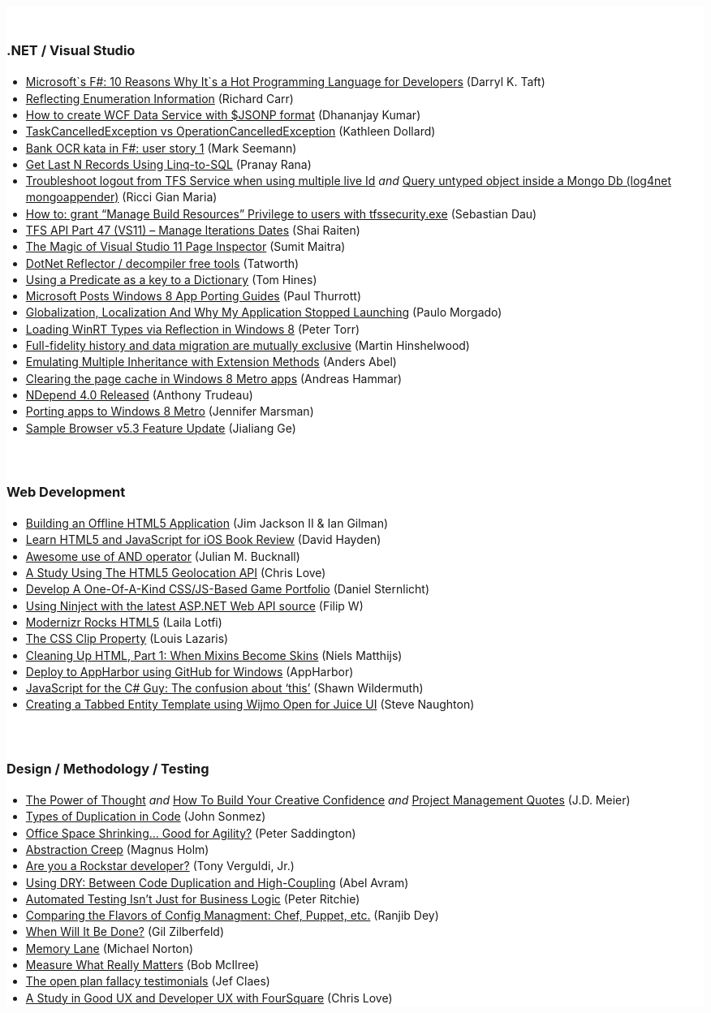 &#160;

### <a name="dotnet"></a>.NET / Visual Studio

  * [Microsoft\`s F#: 10 Reasons Why It\`s a Hot Programming Language for Developers][5] (Darryl K. Taft)
  * [Reflecting Enumeration Information][6] (Richard Carr)
  * [How to create WCF Data Service with $JSONP format][7] (Dhananjay Kumar)
  * [TaskCancelledException vs OperationCancelledException][8] (Kathleen Dollard)
  * [Bank OCR kata in F#: user story 1][9] (Mark Seemann)
  * [Get Last N Records Using Linq-to-SQL][10] (Pranay Rana)
  * [Troubleshoot logout from TFS Service when using multiple live Id][11] _and_ [Query untyped object inside a Mongo Db (log4net mongoappender)][12] (Ricci Gian Maria)
  * [How to: grant “Manage Build Resources” Privilege to users with tfssecurity.exe][13] (Sebastian Dau)
  * [TFS API Part 47 (VS11) – Manage Iterations Dates][14] (Shai Raiten)
  * [The Magic of Visual Studio 11 Page Inspector][15] (Sumit Maitra)
  * [DotNet Reflector / decompiler free tools][16] (Tatworth)
  * [Using a Predicate as a key to a Dictionary][17] (Tom Hines)
  * [Microsoft Posts Windows 8 App Porting Guides][18] (Paul Thurrott)
  * [Globalization, Localization And Why My Application Stopped Launching][19] (Paulo Morgado)
  * [Loading WinRT Types via Reflection in Windows 8][20] (Peter Torr)
  * [Full-fidelity history and data migration are mutually exclusive][21] (Martin Hinshelwood)
  * [Emulating Multiple Inheritance with Extension Methods][22] (Anders Abel)
  * [Clearing the page cache in Windows 8 Metro apps][23] (Andreas Hammar)
  * [NDepend 4.0 Released][24] (Anthony Trudeau)
  * [Porting apps to Windows 8 Metro][25] (Jennifer Marsman)
  * [Sample Browser v5.3 Feature Update][26] (Jialiang Ge)

&#160;

### <a name="web"></a>Web Development

  * [Building an Offline HTML5 Application][27] (Jim Jackson II & Ian Gilman)
  * [Learn HTML5 and JavaScript for iOS Book Review][28] (David Hayden)
  * [Awesome use of AND operator][29] (Julian M. Bucknall)
  * [A Study Using The HTML5 Geolocation API][30] (Chris Love)
  * [Develop A One-Of-A-Kind CSS/JS-Based Game Portfolio][31] (Daniel Sternlicht)
  * [Using Ninject with the latest ASP.NET Web API source][32] (Filip W)
  * [Modernizr Rocks HTML5][33] (Laila Lotfi)
  * [The CSS Clip Property][34] (Louis Lazaris)
  * [Cleaning Up HTML, Part 1: When Mixins Become Skins][35] (Niels Matthijs)
  * [Deploy to AppHarbor using GitHub for Windows][36] (AppHarbor)
  * [JavaScript for the C# Guy: The confusion about &#8216;this&#8217;][37] (Shawn Wildermuth)
  * [Creating a Tabbed Entity Template using Wijmo Open for Juice UI][38] (Steve Naughton)

&#160;

### <a name="design"></a>Design / Methodology / Testing

  * [The Power of Thought][39] _and_ [How To Build Your Creative Confidence][40] _and_ [Project Management Quotes][41] (J.D. Meier)
  * [Types of Duplication in Code][42] (John Sonmez)
  * [Office Space Shrinking… Good for Agility?][43] (Peter Saddington)
  * <a href="http://timelessrepo.com/abstraction-creep" target="_blank">Abstraction Creep</a> (Magnus Holm)
  * [Are you a Rockstar developer?][44] (Tony Verguldi, Jr.)
  * [Using DRY: Between Code Duplication and High-Coupling][45] (Abel Avram)
  * [Automated Testing Isn’t Just for Business Logic][46] (Peter Ritchie)
  * [Comparing the Flavors of Config Managment: Chef, Puppet, etc.][47] (Ranjib Dey)
  * [When Will It Be Done?][48] (Gil Zilberfeld)
  * [Memory Lane][49] (Michael Norton)
  * [Measure What Really Matters][50] (Bob McIlree)
  * [The open plan fallacy testimonials][51] (Jef Claes)
  * [A Study in Good UX and Developer UX with FourSquare][52] (Chris Love)

 [1]: http://coolthingoftheday.blogspot.com/2012/05/linq-koans-learn-linq-by-doing-linq.html
 [2]: http://blogs.msdn.com/b/visualstudio/archive/2012/05/25/visual-studio-11-performance-improvements-in-typing-and-editing-responsiveness.aspx
 [3]: http://www.microsoft.com/en-us/download/details.aspx?id=29897&WT.mc_id=rss_alldownloads_all
 [4]: http://www.neowin.net/news/microsoft-visual-studio-11-express-changes-anger-developers
 [5]: http://research.microsoft.com/en-us/news/headlines/fsharp4-052512.aspx
 [6]: http://feedproxy.google.com/~r/BlackwaspLatestAdditions/~3/k76f86M1bdE/RSSLanding.aspx
 [7]: http://debugmode.net/2012/05/29/how-to-create-wcf-data-service-with-jsonp-format/
 [8]: http://msmvps.com/blogs/kathleen/archive/2012/05/25/taskcancelledexception-vs-operationcancelledexception.aspx
 [9]: http://blog.ploeh.dk/2012/05/29/BankOCRKataInFUserStory1.aspx
 [10]: http://feeds.dzone.com/~r/zones/dotnet/~3/rnPZImWogAg/get-last-n-records-using-linq
 [11]: http://feedproxy.google.com/~r/AlkampferEng/~3/fF13kJ-Ksj0/
 [12]: http://feedproxy.google.com/~r/AlkampferEng/~3/ldTfp9Clvsk/
 [13]: http://blogs.msdn.com/b/dau-blog/archive/2012/05/25/how-to-grant-manage-build-resources-privilege-to-users-with-tfssecurity-exe.aspx
 [14]: http://feedproxy.google.com/~r/ShaiRaiten/~3/D824bJYFQjE/tfs-api-part-47-vs11-manage-iterations-dates.aspx
 [15]: http://feedproxy.google.com/~r/netCurryRecentArticles/~3/7jMFTHGF6bE/ShowArticle.aspx
 [16]: http://feedproxy.google.com/~r/geekswithblogs/~3/rd51AMqPzJ4/dotnet-reflector--decompiler-free-tools.aspx
 [17]: http://feedproxy.google.com/~r/geekswithblogs/~3/afnghPfqgsQ/predidict.aspx
 [18]: http://www.winsupersite.com/article/developer/microsoft-posts-windows-8-app-porting-guides-143221
 [19]: http://feeds.paulomorgado.net/~r/PauloMorgado/Blogs/EN/~3/KTBL3fPRdNA/globalization-localization-and-why-my-application-stopped-launching.aspx
 [20]: http://blogs.msdn.com/b/ptorr/archive/2012/05/27/loading-winrt-types-via-reflection-in-windows-8.aspx
 [21]: http://feedproxy.google.com/~r/MartinHinshelwood/~3/qHnHSRwYXXw/
 [22]: http://feeds.dzone.com/~r/zones/dotnet/~3/LWaxVGiXmu8/emulating-multiple-inheritance
 [23]: http://feedproxy.google.com/~r/jayway/posts/~3/3VSJqYYd_Xk/
 [24]: http://feedproxy.google.com/~r/geekswithblogs/~3/xLWSg16hYLU/149749.aspx
 [25]: http://feedproxy.google.com/~r/JenniferMarsman/~3/xKjcprbN6bw/porting-apps-to-windows-8-metro.aspx
 [26]: http://blogs.msdn.com/b/codefx/archive/2012/05/27/sample-browser-v5-3-feature-update.aspx
 [27]: http://www.vnext.org/building-an-offline-html5-application
 [28]: http://www.davidhayden.me/blog/learn-html5-and-javascript-for-ios-book-review
 [29]: http://blog.boyet.com/blog/javascriptlessons/awesome-use-of-and-operator/
 [30]: http://professionalaspnet.com/archive/2012/05/25/A-Study-Using-The-HTML5-Geolocation-API.aspx
 [31]: http://coding.smashingmagazine.com/2012/05/28/develop-a-one-of-a-kind-cssjs-based-game-portfolio/
 [32]: http://www.strathweb.com/2012/05/using-ninject-with-the-latest-asp-net-web-api-source/
 [33]: http://www.simple-talk.com/community/blogs/laila/archive/2012/05/25/110075.aspx
 [34]: http://www.impressivewebs.com/css-clip-property/
 [35]: http://feeds.dzone.com/~r/zones/css/~3/HcTE0xwb-Kk/cleaning-html-part-1-when
 [36]: http://blog.appharbor.com/2012/05/25/deploy-to-appharbor-using-github-for-windows
 [37]: http://wildermuth.com/2012/05/28/JavaScript_for_the_C_Guy_The_confusion_about_this
 [38]: http://feedproxy.google.com/~r/notaclue/IYRx/~3/PEyOJ6IMetc/creating-tabbed-entity-template-using.html
 [39]: http://feedproxy.google.com/~r/SourcesOfInsight/~3/ddlbMvd8FUw/
 [40]: http://feedproxy.google.com/~r/SourcesOfInsight/~3/P_FJqB9uUa4/
 [41]: http://feedproxy.google.com/~r/SourcesOfInsight/~3/dVfCnuIGOr4/
 [42]: http://simpleprogrammer.com/2012/05/27/types-of-duplication-in-code/
 [43]: http://feedproxy.google.com/~r/agilescout/~3/IUitMZ5j2Vw/
 [44]: http://verguldi.com/are-you-a-rockstar-developer
 [45]: http://www.infoq.com/news/2012/05/DRY-code-duplication-coupling
 [46]: http://feedproxy.google.com/~r/PeterRitchiesMvpBlog/~3/Z4gM-Y0XtFY/automated-testing-isn-t-just-for-business-logic.aspx
 [47]: http://feeds.dzone.com/~r/zones/agile/~3/U-Zglqzdfkk/comparing-flavors-config
 [48]: http://feedproxy.google.com/~r/gilzilberfeld/~3/LfHBAzhEsSQ/when-will-it-be-done.html
 [49]: http://www.docondev.com/2012/05/memory-lane.html
 [50]: http://enterprisearchitect.typepad.com/ea/2012/05/measure-what-really-matters.html
 [51]: http://feedproxy.google.com/~r/DiaryOfAnetDeveloperByJefClaes/~3/k_p8PVdDPhA/open-plan-fallacy-testimonials.html
 [52]: http://professionalaspnet.com/archive/2012/05/26/A-Study-in-Good-UX-and-Developer-UX-with-FourSquare.aspx
 [53]: http://www.softinsight.com/bnoyes/2012/05/25/BookReviewMicrosoftSilverlight5AndWindowsAzureEnterpriseIntegration.aspx
 [54]: http://www.codeproject.com/Articles/391945/Earth-Quake-A-Composite-WPF-disaster-monitoring-ap
 [55]: http://feedproxy.google.com/~r/IUpdateable/~3/ejGNZ5yZ4JQ/
 [56]: http://channel9.msdn.com/coding4fun/blog/HTML5-Platformer-game-PhoneGaped-onto-Windows-Phone-715
 [57]: http://mobile.dzone.com/articles/how-get-mobile-operator
 [58]: http://mobile.dzone.com/articles/test-developed-apps-both-512mb
 [59]: http://feedproxy.google.com/~r/Telerik/~3/dRy1vG-OzI4/comparison-of-radcontrols-for-windows-phone-and-the-windows-phone-toolkit.aspx
 [60]: http://convective.wordpress.com/2012/05/28/microsoft-silverlight-5-and-windows-azure-enterprise-integration/
 [61]: http://blog.roboblob.com/2012/05/26/offline-browser-for-windows-phone-is-released/
 [62]: http://wpf.2000things.com/2012/05/29/568-setting-text-related-properties-in-blend/
 [63]: http://wildermuth.com/2012/05/27/Move_Your_WP7_Apps_Links_to_the_Marketplace
 [64]: http://mobile.dzone.com/articles/listbox-empty-template-%E2%80%93-using
 [65]: http://dotnet.dzone.com/articles/pushing-limits-windows-phone
 [66]: http://dotnet.dzone.com/articles/%E2%80%9Cwhat-time-it%E2%80%9D-explained-and
 [67]: http://dotnet.dzone.com/articles/windows-phone-emulator-711-sdk
 [68]: http://feedproxy.google.com/~r/BuildingGamesBasedOnSilverlightAndExpressions/~3/f_7sxuZd6Cc/be-pushy-with-push-notification-in-your-game-background.aspx
 [69]: http://feedproxy.google.com/~r/BuildingGamesBasedOnSilverlightAndExpressions/~3/KcFYuvuq7RY/be-pushy-with-push-notification-in-your-game-application-manifest-file.aspx
 [70]: http://feedproxy.google.com/~r/BuildingGamesBasedOnSilverlightAndExpressions/~3/oi0hwf0uLMs/be-pushy-with-push-notification-in-your-game-class-scope-variables-and-httpnotificationchannel.aspx
 [71]: http://mobile.dzone.com/articles/making-money-windowsphone
 [72]: http://blogs.msdn.com/b/nikolait/archive/2012/05/26/announcing-touchdevelop-v2-8-structured-datatypes-tags-better-pages-buttons-api-search-featured-screenshots.aspx
 [73]: http://channel9.msdn.com/Shows/This+Week+On+Channel+9/TWC9-May-25-2012
 [74]: http://feedproxy.google.com/~r/Powerscripting/~3/9lbOTK9T_6k/episode-187-power-scripting-podcast-the-scripting-wife-and-hal-s-wife
 [75]: http://dlbmodigital.microsoft.com/audio/24554.wma
 [76]: http://dlbmodigital.microsoft.com/audio/24598.wma
 [77]: http://www.theverge.com/2012/5/25/3041984/the-vergecast-031-05-24-2012
 [78]: http://javascriptjabber.com/015-jsj-open-discussion/
 [79]: http://channel9.msdn.com/Shows/Cloud+Cover/Episode-81-Windows-Azure-Media-Services
 [80]: http://www.winsupersite.com/article/podcast-2/tech-118-red-hat-6-143202
 [81]: http://www.winsupersite.com/article/podcast-2/windows-weekly-143219
 [82]: http://channel9.msdn.com/Events/Windows-Camp/Developing-Windows-8-Metro-style-apps-in-Cpp/Async-made-simple-with-Cpp-PPL
 [83]: http://feedproxy.google.com/~r/geekwire/~3/BExEH4I9fTA/
 [84]: http://www.engadget.com/2012/05/25/engadget-podcast-295-05-25-2012/
 [85]: http://www.engadget.com/2012/05/26/engadget-mobile-podcast-139-05-26-2012/
 [86]: http://feeds.devhammer.net/~r/devhammer/~3/WOuk1r7sSP0/upcoming-events-for-may-29th-2012
 [87]: http://feedproxy.google.com/~r/kunal2383/~3/KBlHJmt8TYI/giveaway-telerik-ultimate-collection.html
 [88]: http://blogs.msdn.com/b/dohollan/archive/2012/05/25/30-to-launch-windows-8.aspx
 [89]: http://feedproxy.google.com/~r/UdiDahan-TheSoftwareSimplist/~3/ceuUO64GgUs/
 [90]: http://feedproxy.google.com/~r/ErikejBlogsAboutSqlCompactnetAndRelatedStuff/~3/dbDCcLtIlH0/private-deployment-of-sql-server.html
 [91]: http://feedproxy.google.com/~r/sqlservercurry/blog/~3/eu-qRq630pk/sql-server-2012-lead-and-lag.html
 [92]: http://blog.sqlauthority.com/2012/05/26/sql-server-a-puzzle-part-2-fun-with-sequence-in-sql-server-2012-guess-the-next-value/
 [93]: http://blog.sqlauthority.com/2012/05/28/developer-training-importance-and-significance-part-1/
 [94]: http://blog.sqlauthority.com/2012/05/29/developer-training-employee-morals-and-ethics-part-2/
 [95]: http://blogs.lessthandot.com/index.php/DataMgmt/DBProgramming/MSSQLServer/output-clause-and-identity-scope_identity
 [96]: http://www.sqlservercentral.com/blogs/zieks-sql-home/2012/05/28/nvarcharn-vrs-nvarcharmax/
 [97]: http://www.sqlservercentral.com/blogs/sqlservernotesfromthefield/2012/05/29/dbcc-checkdb/
 [98]: http://www.sqlservercentral.com/blogs/vinaythakur/2012/05/29/denali-day-29-resource-governor-enhancements-database-engine/
 [99]: http://www.codinghorror.com/blog/2012/05/so-you-want-to-be-a-programmer.html
 [100]: http://feedproxy.google.com/~r/IAmNotMyself/~3/aX4uz0SJSug/
 [101]: http://keyvan.io/smart-software-the-future-of-software-world
 [102]: http://www.zdnet.com/blog/microsoft/microsoft-is-serious-about-open-source-10-proof-points/12784
 [103]: http://jasonhaley.com/blog/post.aspx?id=e43ee414-4665-4879-a716-40e55d1e2033
 [104]: http://jasonhaley.com/blog/post.aspx?id=3f9a160a-6402-4639-ae83-68f1047cf301
 [105]: http://jasonhaley.com/blog/post.aspx?id=efb8cb44-59c5-4fe1-90f8-792af8e6346b
 [106]: http://feedproxy.google.com/~r/roguetechnology/~3/UTmS7zbZTcU/
 [107]: http://feedproxy.google.com/~r/RegularGeek/~3/XzmIDJWbbZI/
 [108]: http://feedproxy.google.com/~r/RegularGeek/~3/MrhpdM5TYMs/
 [109]: http://feedproxy.google.com/~r/RegularGeek/~3/FC5m3JoUguY/
 [110]: http://afreshcup.com/home/2012/5/28/double-shot-887.html
 [111]: http://afreshcup.com/home/2012/5/29/double-shot-888.html
 [112]: http://tympanus.net/codrops/collective/collective-13/
 [113]: http://feedproxy.google.com/~r/parsimonyjax/~3/qAwarTRYy4g/daily-links-27-may-2012.html
 [114]: http://feedproxy.google.com/~r/silverlightshow/~3/_mkFcQq_z6U/Daily-News-Digest-5-28-2012.aspx
 [115]: http://feedproxy.google.com/~r/silverlightshow/~3/gSw8zx5wGFQ/Daily-News-Digest-5-29-2012.aspx
 [116]: http://feedproxy.google.com/~r/silverlightshow/~3/NnNXIbmLJqc/SilverlightCream-Top-5-News-for-Week-May-21-27-2012.aspx
 [117]: http://www.frankysnotes.com/2012/05/reading-notes-48.html
 [118]: http://blogs.msdn.com/b/windowsazure/archive/2012/05/25/windows-azure-community-news-roundup-edition-20.aspx
 [119]: http://danrigby.com/2012/05/27/windows-8-developer-links-2012-05-28/
 [120]: http://danrigby.com/2012/05/28/windows-8-developer-links-2012-05-29/
 [121]: http://feedproxy.google.com/~r/ReflectivePerspective/~3/6mlBNaQStuA/
 [122]: http://feedproxy.google.com/~r/ReflectivePerspective/~3/0Bazu-ZNqVs/
 [123]: http://blogs.msdn.com/b/silverlining/archive/2012/05/25/pie-in-the-sky-may-25-2012.aspx
 [124]: http://feedproxy.google.com/~r/DaveBurke/~3/mMl7-UYQ-cc/post.aspx
 [125]: http://feedproxy.google.com/~r/agilescout/~3/QT0RQzUvnIc/
 [126]: http://feedproxy.google.com/~r/Windowsphonegeek/~3/HVQpUJhQUxk/daily-wp7-development-news-25-may-2012
 [127]: http://feedproxy.google.com/~r/Windowsphonegeek/~3/kID6bZY0H34/daily-wp7-development-news-28-may-2012